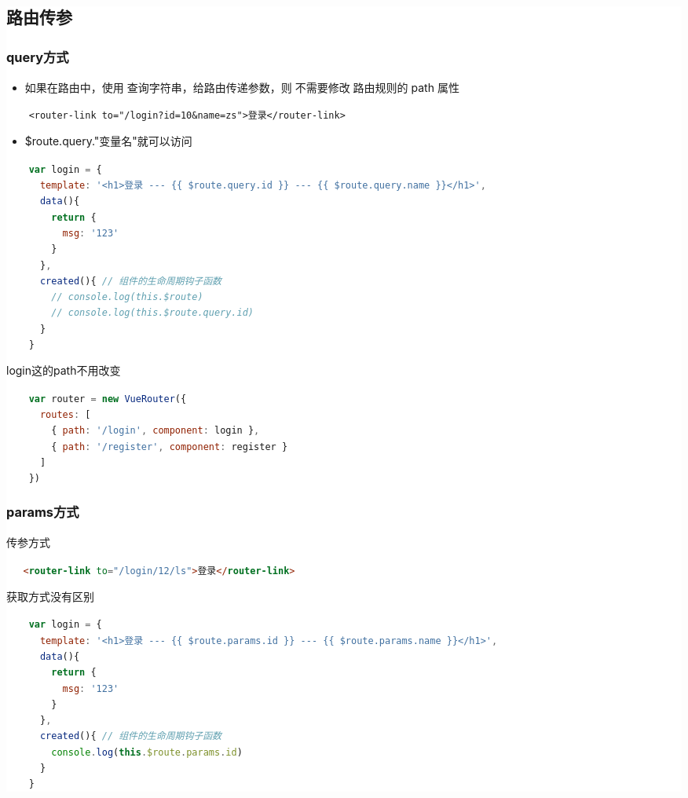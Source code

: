 ## 路由传参

### query方式

- 如果在路由中，使用 查询字符串，给路由传递参数，则 不需要修改 路由规则的 path 属性 

```php+HTML
    <router-link to="/login?id=10&name=zs">登录</router-link>
```

- $route.query."变量名"就可以访问

```js
    var login = {
      template: '<h1>登录 --- {{ $route.query.id }} --- {{ $route.query.name }}</h1>',
      data(){
        return {
          msg: '123'
        }
      },
      created(){ // 组件的生命周期钩子函数
        // console.log(this.$route)
        // console.log(this.$route.query.id)
      }
    }
```

login这的path不用改变

```js
    var router = new VueRouter({
      routes: [
        { path: '/login', component: login },
        { path: '/register', component: register }
      ]
    })
```

### params方式

传参方式

```html
   <router-link to="/login/12/ls">登录</router-link>
```

获取方式没有区别

```js
    var login = {
      template: '<h1>登录 --- {{ $route.params.id }} --- {{ $route.params.name }}</h1>',
      data(){
        return {
          msg: '123'
        }
      },
      created(){ // 组件的生命周期钩子函数
        console.log(this.$route.params.id)
      }
    }
```
